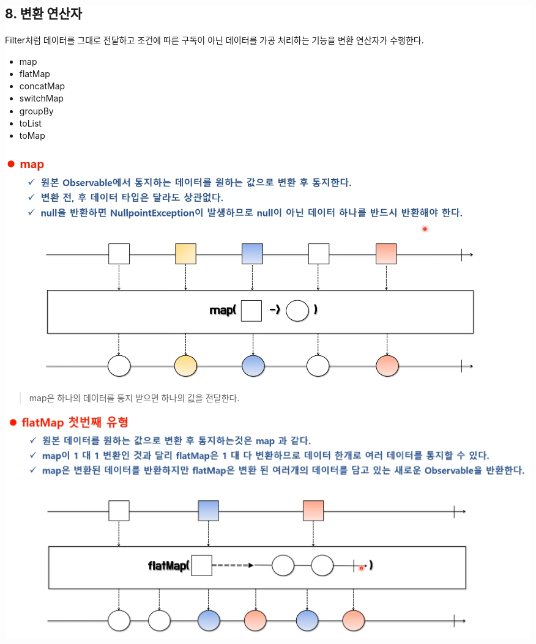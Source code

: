 ## 8. 변환 연산자

Filter처럼 데이터를 그대로 전달하고 조건에 따른 구독이 아닌 데이터를 가공 처리하는 기능을 변환 연산자가 수행한다.

- map
- flatMap
- concatMap
- switchMap
- groupBy
- toList
- toMap

![map](../99.Img/RXjava34.png)

> map은 하나의 데이터를 통지 받으면 하나의 값을 전달한다.

![flatMap1](../99.Img/RXjava35.png)

